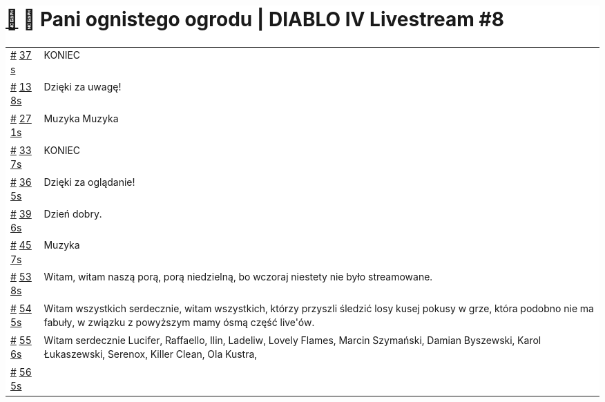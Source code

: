 # [🔗](https://www.youtube.com/watch?v=u_UTqcU1GUg) 🔴 Pani ognistego ogrodu | DIABLO IV Livestream #8

<table>
    <tr id="t37">
        <td><a href="#t37">#</a>&nbsp;<a href="https://www.youtube.com/watch?v=u_UTqcU1GUg&t=37">37s</a></td>
        <td>KONIEC</td>
    </tr>
    <tr id="t138">
        <td><a href="#t138">#</a>&nbsp;<a href="https://www.youtube.com/watch?v=u_UTqcU1GUg&t=138">138s</a></td>
        <td>Dzięki za uwagę!</td>
    </tr>
    <tr id="t271">
        <td><a href="#t271">#</a>&nbsp;<a href="https://www.youtube.com/watch?v=u_UTqcU1GUg&t=271">271s</a></td>
        <td>Muzyka Muzyka</td>
    </tr>
    <tr id="t337">
        <td><a href="#t337">#</a>&nbsp;<a href="https://www.youtube.com/watch?v=u_UTqcU1GUg&t=337">337s</a></td>
        <td>KONIEC</td>
    </tr>
    <tr id="t365">
        <td><a href="#t365">#</a>&nbsp;<a href="https://www.youtube.com/watch?v=u_UTqcU1GUg&t=365">365s</a></td>
        <td>Dzięki za oglądanie!</td>
    </tr>
    <tr id="t396">
        <td><a href="#t396">#</a>&nbsp;<a href="https://www.youtube.com/watch?v=u_UTqcU1GUg&t=396">396s</a></td>
        <td>Dzień dobry.</td>
    </tr>
    <tr id="t457">
        <td><a href="#t457">#</a>&nbsp;<a href="https://www.youtube.com/watch?v=u_UTqcU1GUg&t=457">457s</a></td>
        <td>Muzyka</td>
    </tr>
    <tr id="t538">
        <td><a href="#t538">#</a>&nbsp;<a href="https://www.youtube.com/watch?v=u_UTqcU1GUg&t=538">538s</a></td>
        <td>Witam, witam naszą porą, porą niedzielną, bo wczoraj niestety nie było streamowane.</td>
    </tr>
    <tr id="t545">
        <td><a href="#t545">#</a>&nbsp;<a href="https://www.youtube.com/watch?v=u_UTqcU1GUg&t=545">545s</a></td>
        <td>Witam wszystkich serdecznie, witam wszystkich, którzy przyszli śledzić losy kusej pokusy w grze, która podobno nie ma fabuły, w związku z powyższym mamy ósmą część live'ów.</td>
    </tr>
    <tr id="t556">
        <td><a href="#t556">#</a>&nbsp;<a href="https://www.youtube.com/watch?v=u_UTqcU1GUg&t=556">556s</a></td>
        <td>Witam serdecznie Lucifer, Raffaello, Ilin, Ladeliw, Lovely Flames, Marcin Szymański, Damian Byszewski, Karol Łukaszewski, Serenox, Killer Clean, Ola Kustra,</td>
    </tr>
    <tr id="t565">
        <td><a href="#t565">#</a>&nbsp;<a href="https://www.youtube.com/watch?v=u_UTqcU1GUg&t=565">565s</a></td>